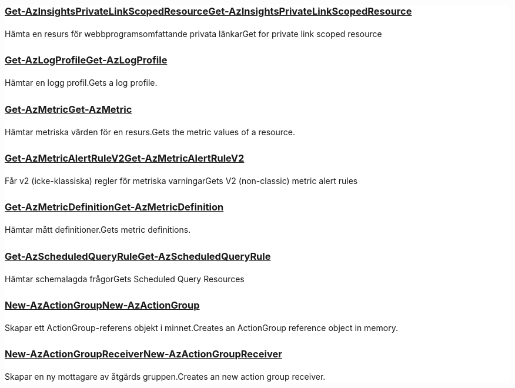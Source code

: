 ### [<span data-ttu-id="6ff15-138">Get-AzInsightsPrivateLinkScopedResource</span><span class="sxs-lookup"><span data-stu-id="6ff15-138">Get-AzInsightsPrivateLinkScopedResource</span></span>](Get-AzInsightsPrivateLinkScopedResource.md)
<span data-ttu-id="6ff15-139">Hämta en resurs för webbprogramsomfattande privata länkar</span><span class="sxs-lookup"><span data-stu-id="6ff15-139">Get for private link scoped resource</span></span>

### [<span data-ttu-id="6ff15-140">Get-AzLogProfile</span><span class="sxs-lookup"><span data-stu-id="6ff15-140">Get-AzLogProfile</span></span>](Get-AzLogProfile.md)
<span data-ttu-id="6ff15-141">Hämtar en logg profil.</span><span class="sxs-lookup"><span data-stu-id="6ff15-141">Gets a log profile.</span></span>

### [<span data-ttu-id="6ff15-142">Get-AzMetric</span><span class="sxs-lookup"><span data-stu-id="6ff15-142">Get-AzMetric</span></span>](Get-AzMetric.md)
<span data-ttu-id="6ff15-143">Hämtar metriska värden för en resurs.</span><span class="sxs-lookup"><span data-stu-id="6ff15-143">Gets the metric values of a resource.</span></span>

### [<span data-ttu-id="6ff15-144">Get-AzMetricAlertRuleV2</span><span class="sxs-lookup"><span data-stu-id="6ff15-144">Get-AzMetricAlertRuleV2</span></span>](Get-AzMetricAlertRuleV2.md)
<span data-ttu-id="6ff15-145">Får v2 (icke-klassiska) regler för metriska varningar</span><span class="sxs-lookup"><span data-stu-id="6ff15-145">Gets V2 (non-classic) metric alert rules</span></span>

### [<span data-ttu-id="6ff15-146">Get-AzMetricDefinition</span><span class="sxs-lookup"><span data-stu-id="6ff15-146">Get-AzMetricDefinition</span></span>](Get-AzMetricDefinition.md)
<span data-ttu-id="6ff15-147">Hämtar mått definitioner.</span><span class="sxs-lookup"><span data-stu-id="6ff15-147">Gets metric definitions.</span></span>

### [<span data-ttu-id="6ff15-148">Get-AzScheduledQueryRule</span><span class="sxs-lookup"><span data-stu-id="6ff15-148">Get-AzScheduledQueryRule</span></span>](Get-AzScheduledQueryRule.md)
<span data-ttu-id="6ff15-149">Hämtar schemalagda frågor</span><span class="sxs-lookup"><span data-stu-id="6ff15-149">Gets Scheduled Query Resources</span></span>

### [<span data-ttu-id="6ff15-150">New-AzActionGroup</span><span class="sxs-lookup"><span data-stu-id="6ff15-150">New-AzActionGroup</span></span>](New-AzActionGroup.md)
<span data-ttu-id="6ff15-151">Skapar ett ActionGroup-referens objekt i minnet.</span><span class="sxs-lookup"><span data-stu-id="6ff15-151">Creates an ActionGroup reference object in memory.</span></span>

### [<span data-ttu-id="6ff15-152">New-AzActionGroupReceiver</span><span class="sxs-lookup"><span data-stu-id="6ff15-152">New-AzActionGroupReceiver</span></span>](New-AzActionGroupReceiver.md)
<span data-ttu-id="6ff15-153">Skapar en ny mottagare av åtgärds gruppen.</span><span class="sxs-lookup"><span data-stu-id="6ff15-153">Creates an new action group receiver.</span></span>
